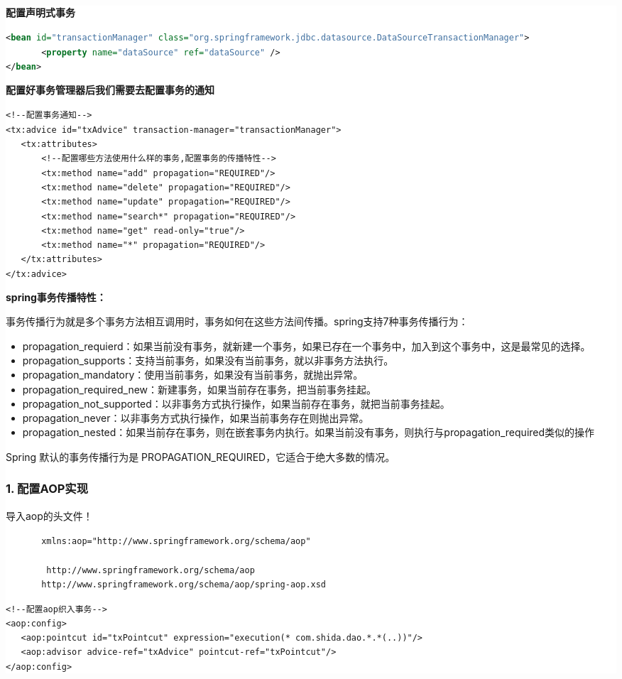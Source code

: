 **配置声明式事务**

```xml
<bean id="transactionManager" class="org.springframework.jdbc.datasource.DataSourceTransactionManager">
       <property name="dataSource" ref="dataSource" />
</bean>
```

**配置好事务管理器后我们需要去配置事务的通知**

```
<!--配置事务通知-->
<tx:advice id="txAdvice" transaction-manager="transactionManager">
   <tx:attributes>
       <!--配置哪些方法使用什么样的事务,配置事务的传播特性-->
       <tx:method name="add" propagation="REQUIRED"/>
       <tx:method name="delete" propagation="REQUIRED"/>
       <tx:method name="update" propagation="REQUIRED"/>
       <tx:method name="search*" propagation="REQUIRED"/>
       <tx:method name="get" read-only="true"/>
       <tx:method name="*" propagation="REQUIRED"/>
   </tx:attributes>
</tx:advice>
```

**spring事务传播特性：**

事务传播行为就是多个事务方法相互调用时，事务如何在这些方法间传播。spring支持7种事务传播行为：

- propagation_requierd：如果当前没有事务，就新建一个事务，如果已存在一个事务中，加入到这个事务中，这是最常见的选择。
- propagation_supports：支持当前事务，如果没有当前事务，就以非事务方法执行。
- propagation_mandatory：使用当前事务，如果没有当前事务，就抛出异常。
- propagation_required_new：新建事务，如果当前存在事务，把当前事务挂起。
- propagation_not_supported：以非事务方式执行操作，如果当前存在事务，就把当前事务挂起。
- propagation_never：以非事务方式执行操作，如果当前事务存在则抛出异常。
- propagation_nested：如果当前存在事务，则在嵌套事务内执行。如果当前没有事务，则执行与propagation_required类似的操作

Spring 默认的事务传播行为是 PROPAGATION_REQUIRED，它适合于绝大多数的情况。

### **1. 配置AOP实现**

导入aop的头文件！

```xml
       xmlns:aop="http://www.springframework.org/schema/aop"

		http://www.springframework.org/schema/aop
       http://www.springframework.org/schema/aop/spring-aop.xsd
```

```
<!--配置aop织入事务-->
<aop:config>
   <aop:pointcut id="txPointcut" expression="execution(* com.shida.dao.*.*(..))"/>
   <aop:advisor advice-ref="txAdvice" pointcut-ref="txPointcut"/>
</aop:config>
```
